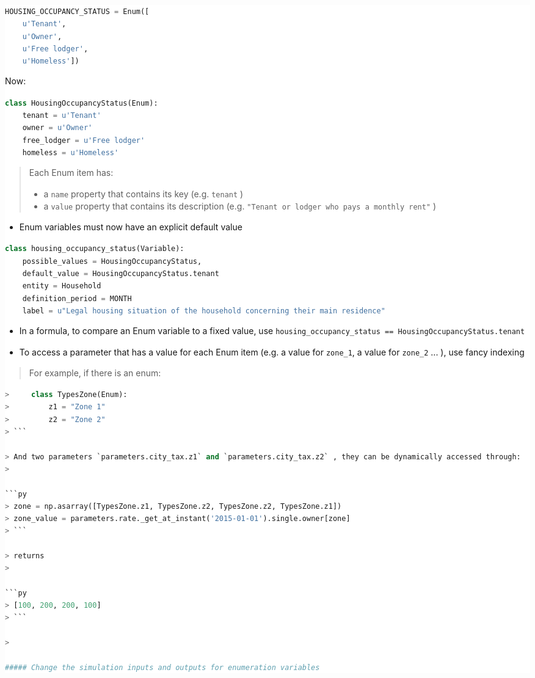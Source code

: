 ```py
HOUSING_OCCUPANCY_STATUS = Enum([
    u'Tenant',
    u'Owner',
    u'Free lodger',
    u'Homeless'])
```

Now:

```py
class HousingOccupancyStatus(Enum):
    tenant = u'Tenant'
    owner = u'Owner'
    free_lodger = u'Free lodger'
    homeless = u'Homeless'
```

> Each Enum item has:
> - a `name` property that contains its key (e.g. `tenant` )
> - a `value` property that contains its description (e.g. `"Tenant or lodger who pays a monthly rent"` )

* Enum variables must now have an explicit default value

```py
class housing_occupancy_status(Variable):
    possible_values = HousingOccupancyStatus,
    default_value = HousingOccupancyStatus.tenant
    entity = Household
    definition_period = MONTH
    label = u"Legal housing situation of the household concerning their main residence"
```

* In a formula, to compare an Enum variable to a fixed value, use `housing_occupancy_status == HousingOccupancyStatus.tenant`

* To access a parameter that has a value for each Enum item (e.g. a value for `zone_1`, a value for `zone_2` ... ), use fancy indexing

> For example, if there is an enum:
>  

```py
>     class TypesZone(Enum):
>         z1 = "Zone 1"
>         z2 = "Zone 2"
> ```

> And two parameters `parameters.city_tax.z1` and `parameters.city_tax.z2` , they can be dynamically accessed through:
>  

```py
> zone = np.asarray([TypesZone.z1, TypesZone.z2, TypesZone.z2, TypesZone.z1])
> zone_value = parameters.rate._get_at_instant('2015-01-01').single.owner[zone]
> ```

> returns
>  

```py
> [100, 200, 200, 100]
> ```

>

##### Change the simulation inputs and outputs for enumeration variables

```